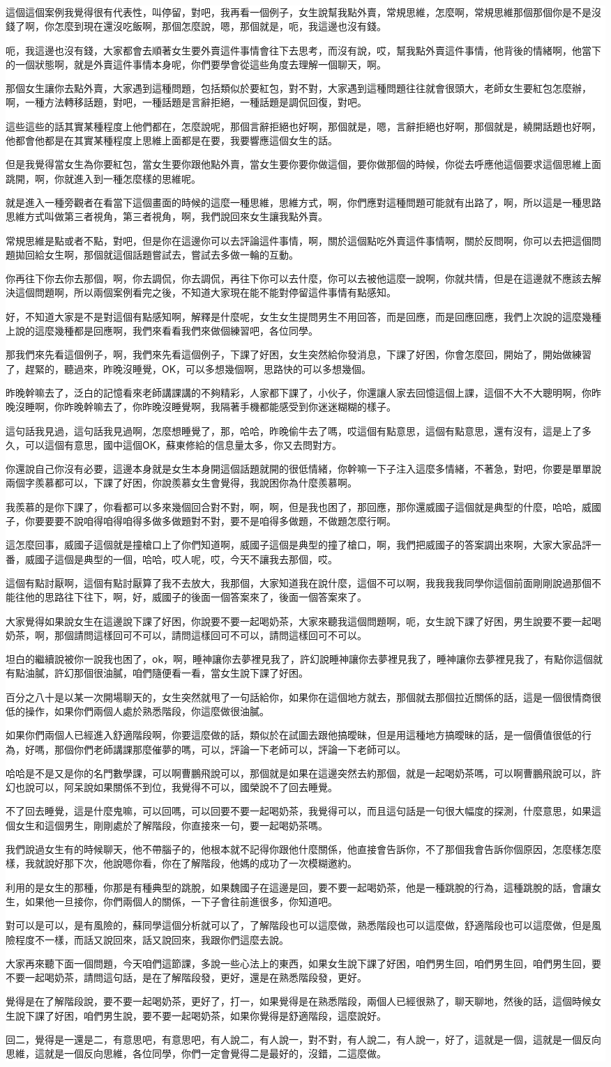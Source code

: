 這個這個案例我覺得很有代表性，叫停留，對吧，我再看一個例子，女生說幫我點外賣，常規思維，怎麼啊，常規思維那個那個你是不是沒錢了啊，你怎麼到現在還沒吃飯啊，那個怎麼說，嗯，那個就是，呃，我這邊也沒有錢。

呃，我這邊也沒有錢，大家都會去順著女生要外賣這件事情會往下去思考，而沒有說，哎，幫我點外賣這件事情，他背後的情緒啊，他當下的一個狀態啊，就是外賣這件事情本身呢，你們要學會從這些角度去理解一個聊天，啊。

那個女生讓你去點外賣，大家遇到這種問題，包括類似於要紅包，對不對，大家遇到這種問題往往就會很頭大，老師女生要紅包怎麼辦，啊，一種方法轉移話題，對吧，一種話題是言辭拒絕，一種話題是調侃回復，對吧。

這些這些的話其實某種程度上他們都在，怎麼說呢，那個言辭拒絕也好啊，那個就是，嗯，言辭拒絕也好啊，那個就是，繞開話題也好啊，他都會他都是在其實某種程度上思維上面都是在要，我要響應這個女生的話。

但是我覺得當女生為你要紅包，當女生要你跟他點外賣，當女生要你要你做這個，要你做那個的時候，你從去呼應他這個要求這個思維上面跳開，啊，你就進入到一種怎麼樣的思維呢。

就是進入一種旁觀者在看當下這個畫面的時候的這麼一種思維，思維方式，啊，你們應對這種問題可能就有出路了，啊，所以這是一種思路思維方式叫做第三者視角，第三者視角，啊，我們說回來女生讓我點外賣。

常規思維是點或者不點，對吧，但是你在這邊你可以去評論這件事情，啊，關於這個點吃外賣這件事情啊，關於反問啊，你可以去把這個問題拋回給女生啊，那個就這個話題嘗試去，嘗試去多做一輪的互動。

你再往下你去你去那個，啊，你去調侃，你去調侃，再往下你可以去什麼，你可以去被他這麼一說啊，你就共情，但是在這邊就不應該去解決這個問題啊，所以兩個案例看完之後，不知道大家現在能不能對停留這件事情有點感知。

好，不知道大家是不是對這個有點感知啊，解釋是什麼呢，女生女生提問男生不用回答，而是回應，而是回應回應，我們上次說的這麼幾種上說的這麼幾種都是回應啊，我們來看看我們來做個練習吧，各位同學。

那我們來先看這個例子，啊，我們來先看這個例子，下課了好困，女生突然給你發消息，下課了好困，你會怎麼回，開始了，開始做練習了，趕緊的，聽過來，昨晚沒睡覺，OK，可以多想幾個啊，思路快的可以多想幾個。

昨晚幹嘛去了，泛白的記憶看來老師講課講的不夠精彩，人家都下課了，小伙子，你還讓人家去回憶這個上課，這個不大不大聰明啊，你昨晚沒睡啊，你昨晚幹嘛去了，你昨晚沒睡覺啊，我隔著手機都能感受到你迷迷糊糊的樣子。

這句話我見過，這句話我見過啊，怎麼想睡覺了，那，哈哈，昨晚偷牛去了嗎，哎這個有點意思，這個有點意思，還有沒有，這是上了多久，可以這個有意思，國中這個OK，蘇東修給的信息量太多，你又去問對方。

你還說自己你沒有必要，這邊本身就是女生本身開這個話題就開的很低情緒，你幹嘛一下子注入這麼多情緒，不著急，對吧，你要是單單說兩個字羨慕都可以，下課了好困，你說羨慕女生會覺得，我說困你為什麼羨慕啊。

我羨慕的是你下課了，你看都可以多來幾個回合對不對，啊，啊，但是我也困了，那回應，那你還威國子這個就是典型的什麼，哈哈，威國子，你要要要不說咱得咱得咱得多做多做題對不對，要不是咱得多做題，不做題怎麼行啊。

這怎麼回事，威國子這個就是撞槍口上了你們知道啊，威國子這個是典型的撞了槍口，啊，我們把威國子的答案調出來啊，大家大家品評一番，威國子這個是典型的一個，哈哈，哎人呢，哎，今天不讓我去那個，哎。

這個有點討厭啊，這個有點討厭算了我不去放大，我那個，大家知道我在說什麼，這個不可以啊，我我我我同學你這個前面剛剛說過那個不能往他的思路往下往下，啊，好，威國子的後面一個答案來了，後面一個答案來了。

大家覺得如果說女生在這邊說下課了好困，你說要不要一起喝奶茶，大家來聽我這個問題啊，呃，女生說下課了好困，男生說要不要一起喝奶茶，啊，那個請問這樣回可不可以，請問這樣回可不可以，請問這樣回可不可以。

坦白的繼續說被你一說我也困了，ok，啊，睡神讓你去夢裡見我了，許幻說睡神讓你去夢裡見我了，睡神讓你去夢裡見我了，有點你這個就有點油膩，許幻那個很油膩，咱們隨便看一看，當女生說下課了好困。

百分之八十是以某一次開場聊天的，女生突然就甩了一句話給你，如果你在這個地方就去，那個就去那個拉近關係的話，這是一個很情商很低的操作，如果你們兩個人處於熟悉階段，你這麼做很油膩。

如果你們兩個人已經進入舒適階段啊，你要這麼做的話，類似於在試圖去跟他搞曖昧，但是用這種地方搞曖昧的話，是一個價值很低的行為，好嗎，那個你們老師講課那麼催夢的嗎，可以，評論一下老師可以，評論一下老師可以。

哈哈是不是又是你的名門數學課，可以啊曹鵬飛說可以，那個就是如果在這邊突然去約那個，就是一起喝奶茶嗎，可以啊曹鵬飛說可以，許幻也說可以，阿呆說如果關係不到位，我覺得不可以，國榮說不了回去睡覺。

不了回去睡覺，這是什麼鬼嘛，可以回嗎，可以回要不要一起喝奶茶，我覺得可以，而且這句話是一句很大幅度的探測，什麼意思，如果這個女生和這個男生，剛剛處於了解階段，你直接來一句，要一起喝奶茶嗎。

我們說過女生有的時候聊天，他不帶腦子的，他根本就不記得你跟他什麼關係，他直接會告訴你，不了那個我會告訴你個原因，怎麼樣怎麼樣，我就說好那下次，他說嗯你看，你在了解階段，他媽的成功了一次模糊邀約。

利用的是女生的那種，你那是有種典型的跳脫，如果魏國子在這邊是回，要不要一起喝奶茶，他是一種跳脫的行為，這種跳脫的話，會讓女生，如果他一旦接你，你們兩個人的關係，一下子會往前進很多，你知道吧。

對可以是可以，是有風險的，蘇同學這個分析就可以了，了解階段也可以這麼做，熟悉階段也可以這麼做，舒適階段也可以這麼做，但是風險程度不一樣，而話又說回來，話又說回來，我跟你們這麼去說。

大家再來聽下面一個問題，今天咱們這節課，多說一些心法上的東西，如果女生說下課了好困，咱們男生回，咱們男生回，咱們男生回，要不要一起喝奶茶，請問這句話，是在了解階段發，更好，還是在熟悉階段發，更好。

覺得是在了解階段說，要不要一起喝奶茶，更好了，打一，如果覺得是在熟悉階段，兩個人已經很熟了，聊天聊地，然後的話，這個時候女生說下課了好困，咱們男生說，要不要一起喝奶茶，如果你覺得是舒適階段，這麼說好。

回二，覺得是一還是二，有意思吧，有意思吧，有人說二，有人說一，對不對，有人說二，有人說一，好了，這就是一個，這就是一個反向思維，這就是一個反向思維，各位同學，你們一定會覺得二是最好的，沒錯，二這麼做。
